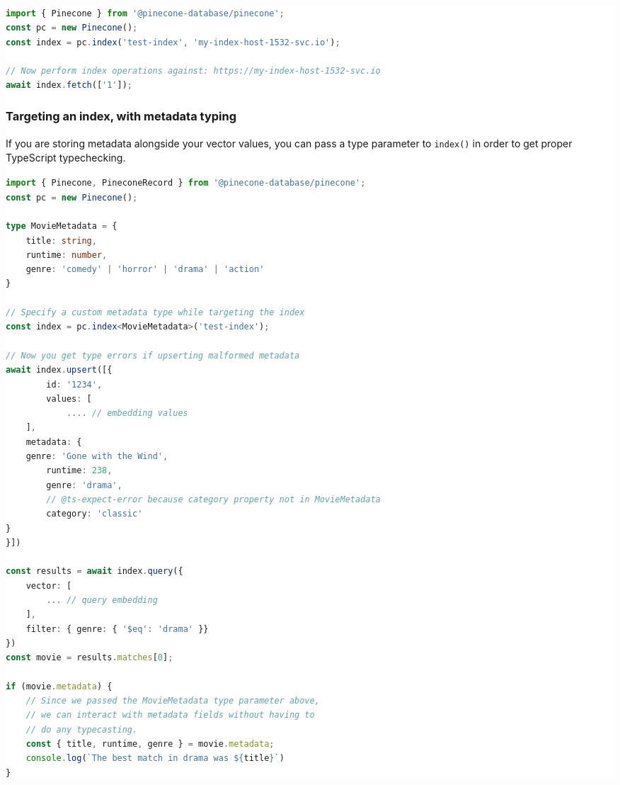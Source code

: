 ```typescript
import { Pinecone } from '@pinecone-database/pinecone';
const pc = new Pinecone();
const index = pc.index('test-index', 'my-index-host-1532-svc.io');

// Now perform index operations against: https://my-index-host-1532-svc.io
await index.fetch(['1']);
```

### Targeting an index, with metadata typing

If you are storing metadata alongside your vector values, you can pass a type parameter to `index()` in order to get proper TypeScript typechecking.

```typescript
import { Pinecone, PineconeRecord } from '@pinecone-database/pinecone';
const pc = new Pinecone();

type MovieMetadata = {
    title: string,
    runtime: number,
    genre: 'comedy' | 'horror' | 'drama' | 'action'
}

// Specify a custom metadata type while targeting the index
const index = pc.index<MovieMetadata>('test-index');

// Now you get type errors if upserting malformed metadata
await index.upsert([{
        id: '1234',
        values: [
            .... // embedding values
    ],
    metadata: {
    genre: 'Gone with the Wind',
        runtime: 238,
        genre: 'drama',
        // @ts-expect-error because category property not in MovieMetadata
        category: 'classic'
}
}])

const results = await index.query({
    vector: [
        ... // query embedding
    ],
    filter: { genre: { '$eq': 'drama' }}
})
const movie = results.matches[0];

if (movie.metadata) {
    // Since we passed the MovieMetadata type parameter above,
    // we can interact with metadata fields without having to
    // do any typecasting.
    const { title, runtime, genre } = movie.metadata;
    console.log(`The best match in drama was ${title}`)
}
```
